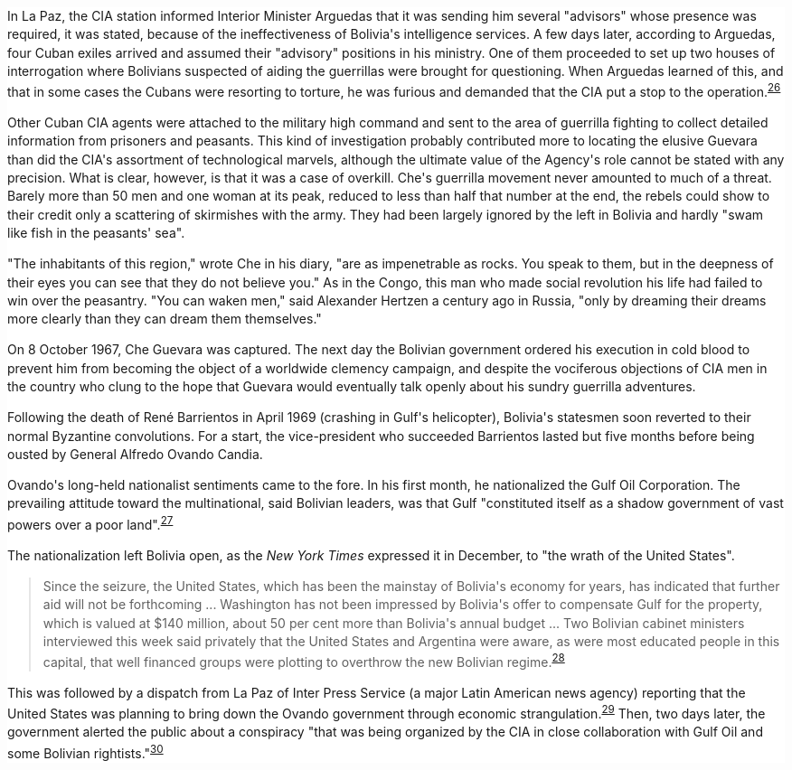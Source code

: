 In La Paz, the CIA station informed Interior Minister Arguedas that it was sending him several "advisors" whose presence was required, it was stated, because of the ineffectiveness of Bolivia's intelligence services. A few days later, according to Arguedas, four Cuban exiles arrived and assumed their "advisory" positions in his ministry. One of them proceeded to set up two houses of interrogation where Bolivians suspected of aiding the guerrillas were brought for questioning. When Arguedas learned of this, and that in some cases the Cubans were resorting to torture, he was furious and demanded that the CIA put a stop to the operation.<sup id="t26">[26](#f26)</sup>

Other Cuban CIA agents were attached to the military high command and sent to the area of guerrilla fighting to collect detailed information from prisoners and peasants. This kind of investigation probably contributed more to locating the elusive Guevara than did the CIA's assortment of technological marvels, although the ultimate value of the Agency's role cannot be stated with any precision. What is clear, however, is that it was a case of overkill. Che's guerrilla movement never amounted to much of a threat. Barely more than 50 men and one woman at its peak, reduced to less than half that number at the end, the rebels could show to their credit only a scattering of skirmishes with the army. They had been largely ignored by the left in Bolivia and hardly "swam like fish in the peasants' sea".

"The inhabitants of this region," wrote Che in his diary, "are as impenetrable as rocks. You speak to them, but in the deepness of their eyes you can see that they do not believe you." As in the Congo, this man who made social revolution his life had failed to win over the peasantry. "You can waken men," said Alexander Hertzen a century ago in Russia, "only by dreaming their dreams more clearly than they can dream them themselves."

On 8 October 1967, Che Guevara was captured. The next day the Bolivian government ordered his execution in cold blood to prevent him from becoming the object of a worldwide clemency campaign, and despite the vociferous objections of CIA men in the country who clung to the hope that Guevara would eventually talk openly about his sundry guerrilla adventures.

Following the death of René Barrientos in April 1969 (crashing in Gulf's helicopter), Bolivia's statesmen soon reverted to their normal Byzantine convolutions. For a start, the vice-president who succeeded Barrientos lasted but five months before being ousted by General Alfredo Ovando Candia.

Ovando's long-held nationalist sentiments came to the fore. In his first month, he nationalized the Gulf Oil Corporation. The prevailing attitude toward the multinational, said Bolivian leaders, was that Gulf "constituted itself as a shadow government of vast powers over a poor land".<sup id="t27">[27](#f27)</sup>

The nationalization left Bolivia open, as the *New York Times* expressed it in December, to "the wrath of the United States".

> Since the seizure, the United States, which has been the mainstay of Bolivia's economy for years, has indicated that further aid will not be forthcoming ... Washington has not been impressed by Bolivia's offer to compensate Gulf for the property, which is valued at $140 million, about 50 per cent more than Bolivia's annual budget ... Two Bolivian cabinet ministers interviewed this week said privately that the United States and Argentina were aware, as were most educated people in this capital, that well financed groups were plotting to overthrow the new Bolivian regime.<sup id="t28">[28](#f28)</sup>

This was followed by a dispatch from La Paz of Inter Press Service (a major Latin American news agency) reporting that the United States was planning to bring down the Ovando government through economic strangulation.<sup id="t29">[29](#f29)</sup> Then, two days later, the government alerted the public about a conspiracy "that was being organized by the CIA in close collaboration with Gulf Oil and some Bolivian rightists."<sup id="t30">[30](#f30)</sup>
